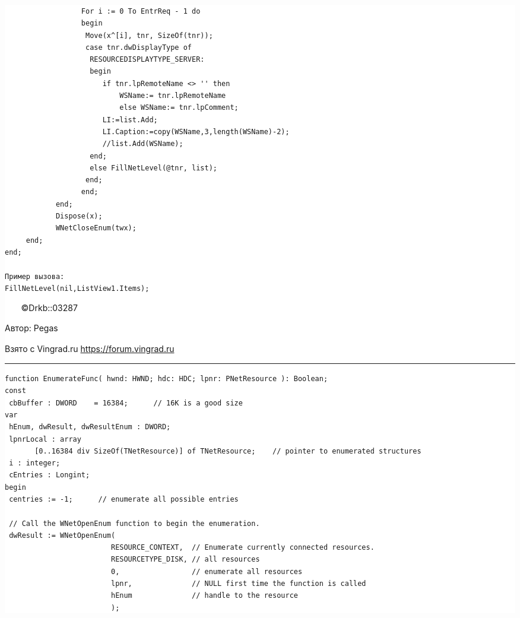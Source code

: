                       For i := 0 To EntrReq - 1 do
                      begin
                       Move(x^[i], tnr, SizeOf(tnr));
                       case tnr.dwDisplayType of
                        RESOURCEDISPLAYTYPE_SERVER:
                        begin
                           if tnr.lpRemoteName <> '' then
                               WSName:= tnr.lpRemoteName
                               else WSName:= tnr.lpComment;
                           LI:=list.Add;
                           LI.Caption:=copy(WSName,3,length(WSName)-2);
                           //list.Add(WSName);
                        end;
                        else FillNetLevel(@tnr, list);
                       end;
                      end;
                end;
                Dispose(x);
                WNetCloseEnum(twx);
         end;
    end;
     
    Пример вызова: 
    FillNetLevel(nil,ListView1.Items);

       ©Drkb::03287

Автор: Pegas

Взято с Vingrad.ru <https://forum.vingrad.ru>

------------------------------------------------------------------------

    function EnumerateFunc( hwnd: HWND; hdc: HDC; lpnr: PNetResource ): Boolean;
    const
     cbBuffer : DWORD    = 16384;      // 16K is a good size
    var
     hEnum, dwResult, dwResultEnum : DWORD;
     lpnrLocal : array
           [0..16384 div SizeOf(TNetResource)] of TNetResource;    // pointer to enumerated structures
     i : integer;
     cEntries : Longint;             
    begin
     centries := -1;      // enumerate all possible entries
     
     // Call the WNetOpenEnum function to begin the enumeration.
     dwResult := WNetOpenEnum(
                             RESOURCE_CONTEXT,  // Enumerate currently connected resources.
                             RESOURCETYPE_DISK, // all resources
                             0,                 // enumerate all resources
                             lpnr,              // NULL first time the function is called
                             hEnum              // handle to the resource
                             );
     